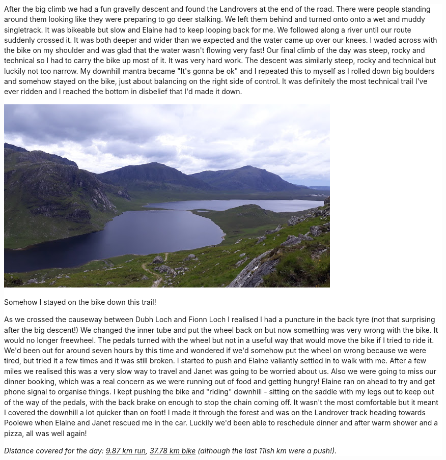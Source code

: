 
After the big climb we had a fun gravelly descent and found the Landrovers at the end of the road. There were people standing around them looking like they were preparing to go deer stalking. We left them behind and turned onto onto a wet and muddy singletrack. It was bikeable but slow and Elaine had to keep looping back for me. We followed along a river until our route suddenly crossed it. It was both deeper and wider than we expected and the water came up over our knees. I waded across with the bike on my shoulder and was glad that the water wasn't flowing very fast! Our final climb of the day was steep, rocky and technical so I had to carry the bike up most of it. It was very hard work. The descent was similarly steep, rocky and technical but luckily not too narrow. My downhill mantra became "It's gonna be ok" and I repeated this to myself as I rolled down big boulders and somehow stayed on the bike, just about balancing on the right side of control. It was definitely the most technical trail I've ever ridden and I reached the bottom in disbelief that I'd made it down.

![Big downhill trail](../images/highland-200/big-downhill.jpg)

Somehow I stayed on the bike down this trail!

As we crossed the causeway between Dubh Loch and Fionn Loch I realised I had a puncture in the back tyre (not that surprising after the big descent!) We changed the inner tube and put the wheel back on but now something was very wrong with the bike. It would no longer freewheel. The pedals turned with the wheel but not in a useful way that would move the bike if I tried to ride it. We'd been out for around seven hours by this time and wondered if we'd somehow put the wheel on wrong because we were tired, but tried it a few times and it was still broken. I started to push and Elaine valiantly settled in to walk with me. After a few miles we realised this was a very slow way to travel and Janet was going to be worried about us. Also we were going to miss our dinner booking, which was a real concern as we were running out of food and getting hungry! Elaine ran on ahead to try and get phone signal to organise things. I kept pushing the bike and "riding" downhill - sitting on the saddle with my legs out to keep out of the way of the pedals, with the back brake on enough to stop the chain coming off. It wasn't the most comfortable but it meant I covered the downhill a lot quicker than on foot! I made it through the forest and was on the Landrover track heading towards Poolewe when Elaine and Janet rescued me in the car. Luckily we'd been able to reschedule dinner and after warm shower and a pizza, all was well again!

 _Distance covered for the day: [9.87 km run](https://www.strava.com/activities/2550050520), [37.78 km bike](https://www.strava.com/activities/2551849874) (although the last 11ish km were a push!)._
